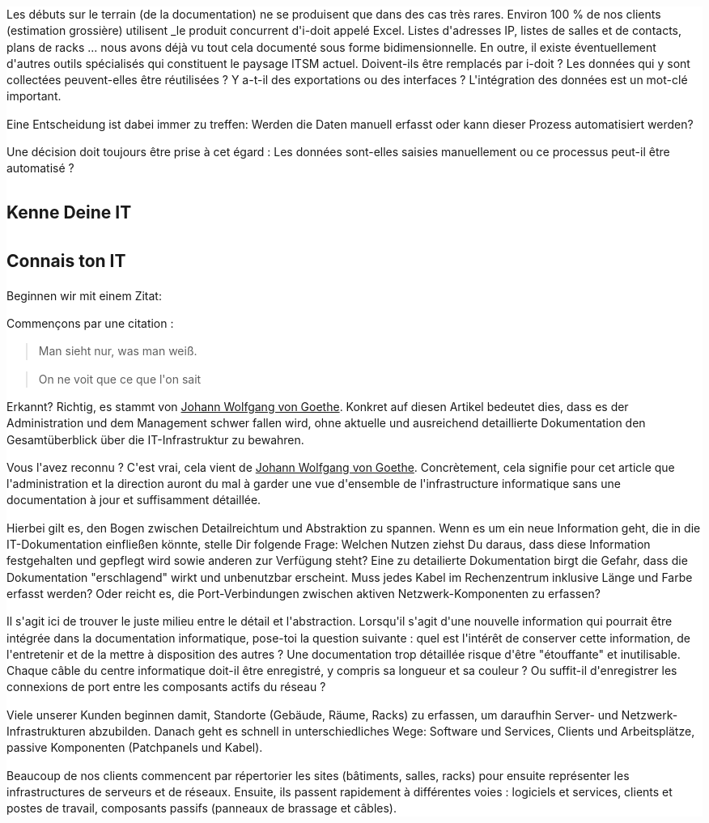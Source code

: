 Les débuts sur le terrain (de la documentation) ne se produisent que dans des cas très rares. Environ 100 % de nos clients (estimation grossière) utilisent _le produit concurrent d'i-doit appelé Excel. Listes d'adresses IP, listes de salles et de contacts, plans de racks ... nous avons déjà vu tout cela documenté sous forme bidimensionnelle. En outre, il existe éventuellement d'autres outils spécialisés qui constituent le paysage ITSM actuel. Doivent-ils être remplacés par i-doit ? Les données qui y sont collectées peuvent-elles être réutilisées ? Y a-t-il des exportations ou des interfaces ? L'intégration des données est un mot-clé important.

Eine Entscheidung ist dabei immer zu treffen: Werden die Daten manuell erfasst oder kann dieser Prozess automatisiert werden?

Une décision doit toujours être prise à cet égard : Les données sont-elles saisies manuellement ou ce processus peut-il être automatisé ?

## Kenne Deine IT

## Connais ton IT

Beginnen wir mit einem Zitat:

Commençons par une citation :

> Man sieht nur, was man weiß.

> On ne voit que ce que l'on sait

Erkannt? Richtig, es stammt von [Johann Wolfgang von Goethe](https://de.wikiquote.org/wiki/Johann_Wolfgang_von_Goethe). Konkret auf diesen Artikel bedeutet dies, dass es der Administration und dem Management schwer fallen wird, ohne aktuelle und ausreichend detaillierte Dokumentation den Gesamtüberblick über die IT-Infrastruktur zu bewahren.

Vous l'avez reconnu ? C'est vrai, cela vient de [Johann Wolfgang von Goethe](https://de.wikiquote.org/wiki/Johann_Wolfgang_von_Goethe). Concrètement, cela signifie pour cet article que l'administration et la direction auront du mal à garder une vue d'ensemble de l'infrastructure informatique sans une documentation à jour et suffisamment détaillée.

Hierbei gilt es, den Bogen zwischen Detailreichtum und Abstraktion zu spannen. Wenn es um ein neue Information geht, die in die IT-Dokumentation einfließen könnte, stelle Dir folgende Frage: Welchen Nutzen ziehst Du daraus, dass diese Information festgehalten und gepflegt wird sowie anderen zur Verfügung steht? Eine zu detailierte Dokumentation birgt die Gefahr, dass die Dokumentation "erschlagend" wirkt und unbenutzbar erscheint. Muss jedes Kabel im Rechenzentrum inklusive Länge und Farbe erfasst werden? Oder reicht es, die Port-Verbindungen zwischen aktiven Netzwerk-Komponenten zu erfassen?

Il s'agit ici de trouver le juste milieu entre le détail et l'abstraction. Lorsqu'il s'agit d'une nouvelle information qui pourrait être intégrée dans la documentation informatique, pose-toi la question suivante : quel est l'intérêt de conserver cette information, de l'entretenir et de la mettre à disposition des autres ? Une documentation trop détaillée risque d'être "étouffante" et inutilisable. Chaque câble du centre informatique doit-il être enregistré, y compris sa longueur et sa couleur ? Ou suffit-il d'enregistrer les connexions de port entre les composants actifs du réseau ?

Viele unserer Kunden beginnen damit, Standorte (Gebäude, Räume, Racks) zu erfassen, um daraufhin Server- und Netzwerk-Infrastrukturen abzubilden. Danach geht es schnell in unterschiedliches Wege: Software und Services, Clients und Arbeitsplätze, passive Komponenten (Patchpanels und Kabel).

Beaucoup de nos clients commencent par répertorier les sites (bâtiments, salles, racks) pour ensuite représenter les infrastructures de serveurs et de réseaux. Ensuite, ils passent rapidement à différentes voies : logiciels et services, clients et postes de travail, composants passifs (panneaux de brassage et câbles).
